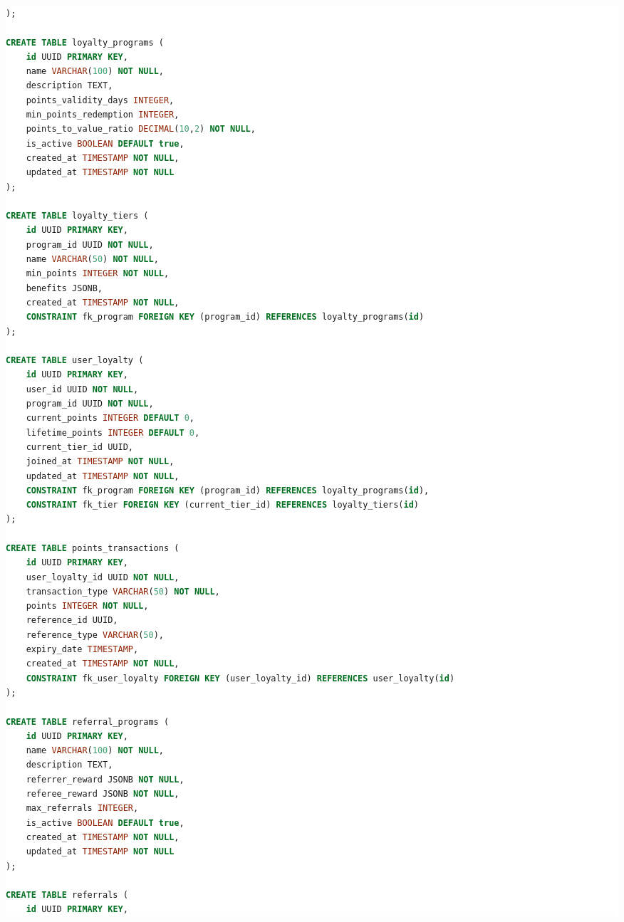 ```sql
);

CREATE TABLE loyalty_programs (
    id UUID PRIMARY KEY,
    name VARCHAR(100) NOT NULL,
    description TEXT,
    points_validity_days INTEGER,
    min_points_redemption INTEGER,
    points_to_value_ratio DECIMAL(10,2) NOT NULL,
    is_active BOOLEAN DEFAULT true,
    created_at TIMESTAMP NOT NULL,
    updated_at TIMESTAMP NOT NULL
);

CREATE TABLE loyalty_tiers (
    id UUID PRIMARY KEY,
    program_id UUID NOT NULL,
    name VARCHAR(50) NOT NULL,
    min_points INTEGER NOT NULL,
    benefits JSONB,
    created_at TIMESTAMP NOT NULL,
    CONSTRAINT fk_program FOREIGN KEY (program_id) REFERENCES loyalty_programs(id)
);

CREATE TABLE user_loyalty (
    id UUID PRIMARY KEY,
    user_id UUID NOT NULL,
    program_id UUID NOT NULL,
    current_points INTEGER DEFAULT 0,
    lifetime_points INTEGER DEFAULT 0,
    current_tier_id UUID,
    joined_at TIMESTAMP NOT NULL,
    updated_at TIMESTAMP NOT NULL,
    CONSTRAINT fk_program FOREIGN KEY (program_id) REFERENCES loyalty_programs(id),
    CONSTRAINT fk_tier FOREIGN KEY (current_tier_id) REFERENCES loyalty_tiers(id)
);

CREATE TABLE points_transactions (
    id UUID PRIMARY KEY,
    user_loyalty_id UUID NOT NULL,
    transaction_type VARCHAR(50) NOT NULL,
    points INTEGER NOT NULL,
    reference_id UUID,
    reference_type VARCHAR(50),
    expiry_date TIMESTAMP,
    created_at TIMESTAMP NOT NULL,
    CONSTRAINT fk_user_loyalty FOREIGN KEY (user_loyalty_id) REFERENCES user_loyalty(id)
);

CREATE TABLE referral_programs (
    id UUID PRIMARY KEY,
    name VARCHAR(100) NOT NULL,
    description TEXT,
    referrer_reward JSONB NOT NULL,
    referee_reward JSONB NOT NULL,
    max_referrals INTEGER,
    is_active BOOLEAN DEFAULT true,
    created_at TIMESTAMP NOT NULL,
    updated_at TIMESTAMP NOT NULL
);

CREATE TABLE referrals (
    id UUID PRIMARY KEY,
```